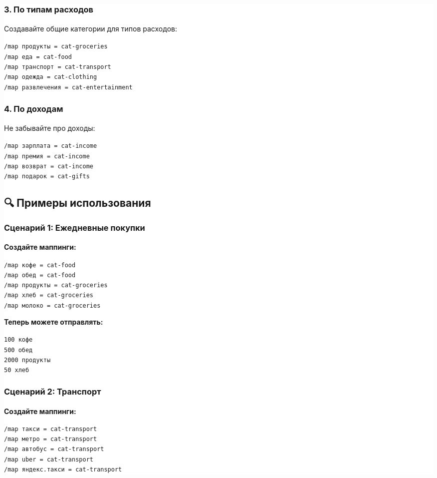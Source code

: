 ### 3. По типам расходов

Создавайте общие категории для типов расходов:

```
/map продукты = cat-groceries
/map еда = cat-food
/map транспорт = cat-transport
/map одежда = cat-clothing
/map развлечения = cat-entertainment
```

### 4. По доходам

Не забывайте про доходы:

```
/map зарплата = cat-income
/map премия = cat-income
/map возврат = cat-income
/map подарок = cat-gifts
```

## 🔍 Примеры использования

### Сценарий 1: Ежедневные покупки

**Создайте маппинги:**
```
/map кофе = cat-food
/map обед = cat-food
/map продукты = cat-groceries
/map хлеб = cat-groceries
/map молоко = cat-groceries
```

**Теперь можете отправлять:**
```
100 кофе
500 обед
2000 продукты
50 хлеб
```

### Сценарий 2: Транспорт

**Создайте маппинги:**
```
/map такси = cat-transport
/map метро = cat-transport
/map автобус = cat-transport
/map uber = cat-transport
/map яндекс.такси = cat-transport
```
